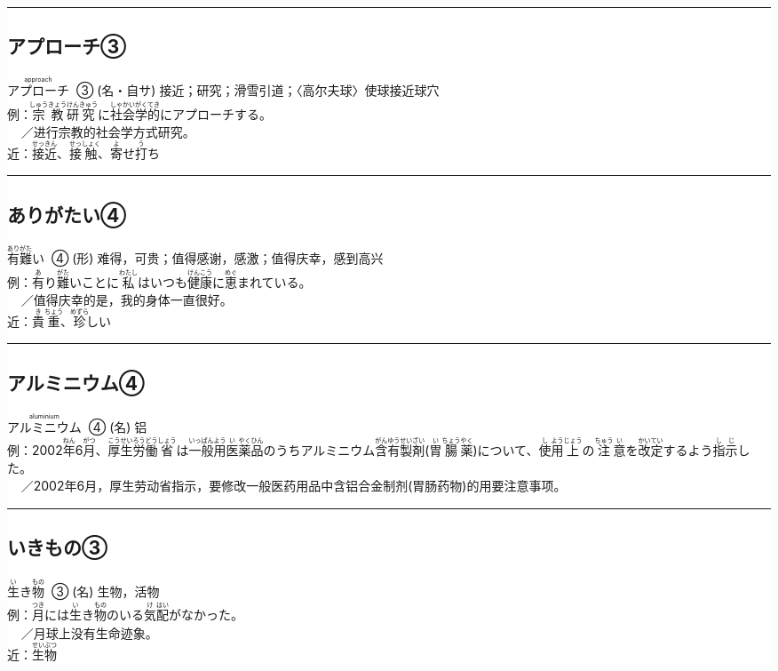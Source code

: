 - - -

## アプローチ③

<span>
  <ruby>アプローチ<rt>approach</rt></ruby>
</span>&nbsp;③ (名・自サ) 接近；研究；滑雪引道；〈高尔夫球〉使球接近球穴
<div>
  <font> 例</font>：<ruby>宗<rt>しゅう</rt>教<rt>きょう</rt>研<rt>けん</rt>究<rt>きゅう</rt>に<rt></rt>社<rt>しゃ</rt>会<rt>かい</rt>学<rt>がく</rt>的<rt>てき</rt>にアプローチする。</ruby><br>&nbsp;&nbsp;&nbsp;&nbsp;／进行宗教的社会学方式研究。
  <br>
  <font> 近</font>：<ruby>接<rt>せっ</rt>近<rt>きん</rt></ruby>、<ruby>接<rt>せっ</rt>触<rt>しょく</rt></ruby>、<ruby>寄<rt>よ</rt>せ<rt></rt>打<rt>う</rt>ち</ruby>
</div>

- - -

## ありがたい④

<span>
  <ruby>有<rt>あり</rt>難<rt>がた</rt>い</ruby>
</span>&nbsp;④ (形) 难得，可贵；值得感谢，感激；值得庆幸，感到高兴
<div>
  <font> 例</font>：<ruby>有<rt>あ</rt>り<rt></rt>難<rt>がた</rt>いことに<rt></rt>私<rt>わたし</rt>はいつも<rt></rt>健<rt>けん</rt>康<rt>こう</rt>に<rt></rt>恵<rt>めぐ</rt>まれている。</ruby><br>&nbsp;&nbsp;&nbsp;&nbsp;／值得庆幸的是，我的身体一直很好。
  <br>
  <font> 近</font>：<ruby>貴<rt>き</rt>重<rt>ちょう</rt></ruby>、<ruby>珍<rt>めずら</rt>しい</ruby>
</div>

- - -

## アルミニウム④

<span>
  <ruby>アルミニウム<rt>aluminium</rt></ruby>
</span>&nbsp;④ (名) 铝
<div>
  <font> 例</font>：<ruby>2002<rt></rt>年<rt>ねん</rt>6<rt></rt>月<rt>がつ</rt>、<rt></rt>厚<rt>こう</rt>生<rt>せい</rt>労<rt>ろう</rt>働<rt>どう</rt>省<rt>しょう</rt>は<rt></rt>一<rt>いっ</rt>般<rt>ぱん</rt>用<rt>よう</rt>医<rt>い</rt>薬<rt>やく</rt>品<rt>ひん</rt>のうちアルミニウム<rt></rt>含<rt>がん</rt>有<rt>ゆう</rt>製<rt>せい</rt>剤<rt>ざい</rt>(<rt></rt>胃<rt>い</rt>腸<rt>ちょう</rt>薬<rt>やく</rt>)について、<rt></rt>使<rt>し</rt>用<rt>よう</rt>上<rt>じょう</rt>の<rt></rt>注<rt>ちゅう</rt>意<rt>い</rt>を<rt></rt>改<rt>かい</rt>定<rt>てい</rt>するよう<rt></rt>指<rt>し</rt>示<rt>じ</rt>した。</ruby><br>&nbsp;&nbsp;&nbsp;&nbsp;／2002年6月，厚生劳动省指示，要修改一般医药用品中含铝合金制剂(胃肠药物)的用要注意事项。
</div>

- - -

## いきもの③

<span>
  <ruby>生<rt>い</rt>き<rt></rt>物<rt>もの</rt></ruby>
</span>&nbsp;③ (名) 生物，活物
<div>
  <font> 例</font>：<ruby>月<rt>つき</rt>には<rt></rt>生<rt>い</rt>き<rt></rt>物<rt>もの</rt>のいる<rt></rt>気<rt>け</rt>配<rt>はい</rt>がなかった。</ruby><br>&nbsp;&nbsp;&nbsp;&nbsp;／月球上没有生命迹象。
  <br>
  <font> 近</font>：<ruby>生<rt>せい</rt>物<rt>ぶつ</rt></ruby>
</div>
